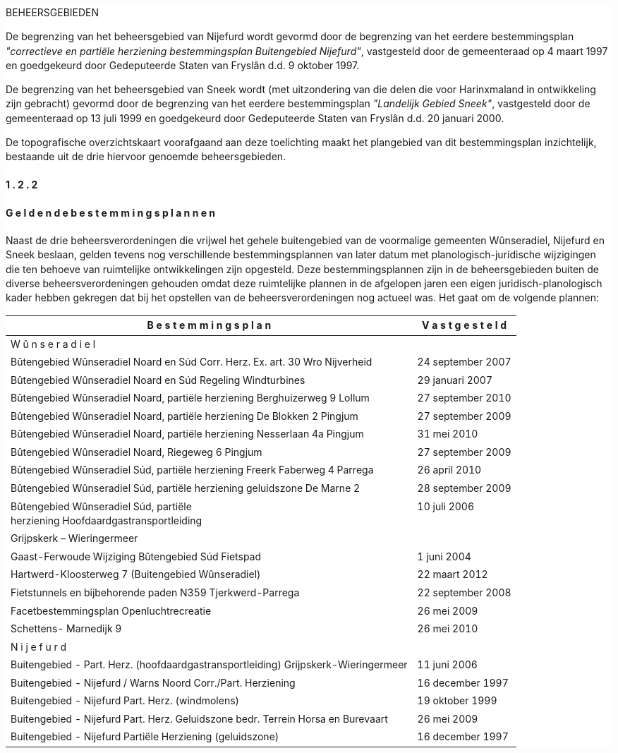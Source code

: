BEHEERSGEBIEDEN

De begrenzing van het beheersgebied van Nijefurd wordt gevormd door de begrenzing van het eerdere bestemmingsplan *"correctieve en partiële herziening bestemmingsplan Buitengebied Nijefurd"*, vastgesteld door de gemeenteraad op 4 maart 1997 en goedgekeurd door Gedeputeerde Staten van Fryslân d.d. 9 oktober 1997.

De begrenzing van het beheersgebied van Sneek wordt (met uitzondering van die delen die voor Harinxmaland in ontwikkeling zijn gebracht) gevormd door de begrenzing van het eerdere bestemmingsplan *"Landelijk Gebied Sneek"*, vastgesteld door de gemeenteraad op 13 juli 1999 en goedgekeurd door Gedeputeerde Staten van Fryslân d.d. 20 januari 2000.

De topografische overzichtskaart voorafgaand aan deze toelichting maakt het plangebied van dit bestemmingsplan inzichtelijk, bestaande uit de drie hiervoor genoemde beheersgebieden.

#### 1 . 2 . 2

#### G e l d e n d e b e s t e m m i n g s p l a n n e n

Naast de drie beheersverordeningen die vrijwel het gehele buitengebied van de voormalige gemeenten Wûnseradiel, Nijefurd en Sneek beslaan, gelden tevens nog verschillende bestemmingsplannen van later datum met planologisch-juridische wijzigingen die ten behoeve van ruimtelijke ontwikkelingen zijn opgesteld. Deze bestemmingsplannen zijn in de beheersgebieden buiten de diverse beheersverordeningen gehouden omdat deze ruimtelijke plannen in de afgelopen jaren een eigen juridisch-planologisch kader hebben gekregen dat bij het opstellen van de beheersverordeningen nog actueel was. Het gaat om de volgende plannen:

| B e s t e m m i n g s p l a n                                                      | V a s t g e s t e l d |
|------------------------------------------------------------------------------------|-----------------------|
| W û n s e r a d i e l                                                              |                       |
| Bûtengebied Wûnseradiel Noard en Súd Corr. Herz. Ex. art. 30 Wro Nijverheid        | 24 september 2007     |
| Bûtengebied Wûnseradiel Noard en Súd Regeling Windturbines                         | 29 januari 2007       |
| Bûtengebied Wûnseradiel Noard, partiële herziening Berghuizerweg 9 Lollum          | 27 september 2010     |
| Bûtengebied Wûnseradiel Noard, partiële herziening De Blokken 2 Pingjum            | 27 september 2009     |
| Bûtengebied Wûnseradiel Noard, partiële herziening Nesserlaan 4a Pingjum           | 31 mei 2010           |
| Bûtengebied Wûnseradiel Noard, Riegeweg 6 Pingjum                                  | 27 september 2009     |
| Bûtengebied Wûnseradiel Súd, partiële herziening Freerk Faberweg 4 Parrega         | 26 april 2010         |
| Bûtengebied Wûnseradiel Súd, partiële herziening geluidszone De Marne 2            | 28 september 2009     |
| Bûtengebied Wûnseradiel Súd, partiële<br>herziening Hoofdaardgastransportleiding   | 10 juli 2006          |
| Grijpskerk – Wieringermeer                                                         |                       |
| Gaast-Ferwoude Wijziging Bûtengebied Súd Fietspad                                  | 1 juni 2004           |
| Hartwerd-Kloosterweg 7 (Buitengebied Wûnseradiel)                                  | 22 maart 2012         |
| Fietstunnels en bijbehorende paden N359 Tjerkwerd-Parrega                          | 22 september 2008     |
| Facetbestemmingsplan Openluchtrecreatie                                            | 26 mei 2009           |
| Schettens- Marnedijk 9                                                             | 26 mei 2010           |
| N i j e f u r d                                                                    |                       |
| Buitengebied - Part. Herz. (hoofdaardgastransportleiding) Grijpskerk-Wieringermeer | 11 juni 2006          |
| Buitengebied - Nijefurd / Warns Noord Corr./Part. Herziening                       | 16 december 1997      |
| Buitengebied - Nijefurd Part. Herz. (windmolens)                                   | 19 oktober 1999       |
| Buitengebied - Nijefurd Part. Herz. Geluidszone bedr. Terrein Horsa en Burevaart   | 26 mei 2009           |
| Buitengebied - Nijefurd Partiële Herziening (geluidszone)                          | 16 december 1997      |